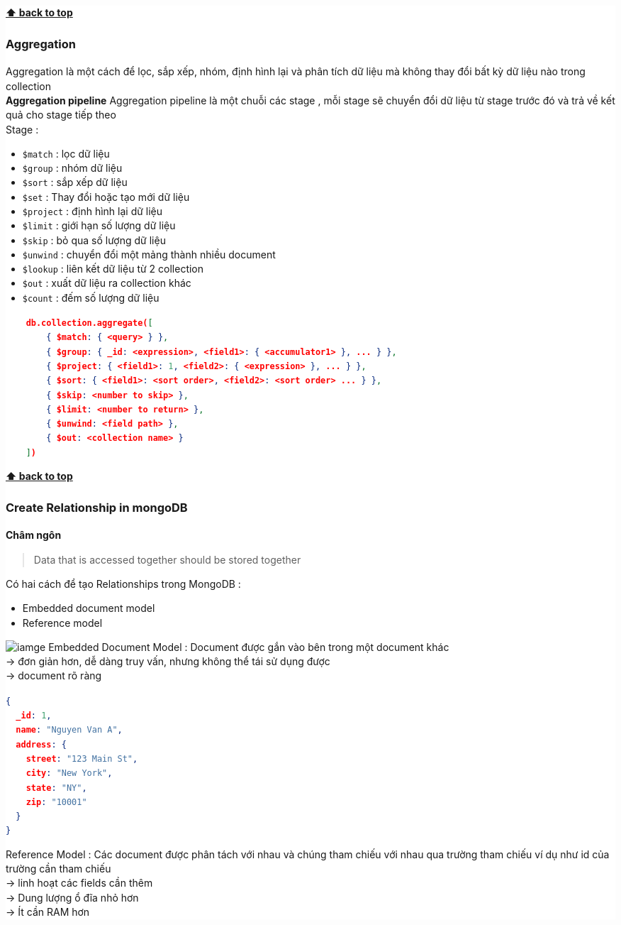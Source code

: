 **[⬆ back to top](#table-of-contents)**
### Aggregation
Aggregation là một cách để lọc, sắp xếp, nhóm, định hình lại và phân tích dữ liệu mà không thay đổi bất kỳ dữ liệu nào trong collection </br>
**Aggregation pipeline**
Aggregation pipeline là một chuỗi các stage , mỗi stage sẽ chuyển đổi dữ liệu từ stage trước đó và trả về kết quả cho stage tiếp theo </br>
Stage : 
- `$match` : lọc dữ liệu
- `$group` : nhóm dữ liệu
- `$sort` : sắp xếp dữ liệu
- `$set` : Thay đổi hoặc tạo mới dữ liệu
- `$project` : định hình lại dữ liệu
- `$limit` : giới hạn số lượng dữ liệu
- `$skip` : bỏ qua số lượng dữ liệu
- `$unwind` : chuyển đổi một mảng thành nhiều document
- `$lookup` : liên kết dữ liệu từ 2 collection
- `$out` : xuất dữ liệu ra collection khác
- `$count` : đếm số lượng dữ liệu

```json
    db.collection.aggregate([
        { $match: { <query> } },
        { $group: { _id: <expression>, <field1>: { <accumulator1> }, ... } },
        { $project: { <field1>: 1, <field2>: { <expression> }, ... } },
        { $sort: { <field1>: <sort order>, <field2>: <sort order> ... } },
        { $skip: <number to skip> },
        { $limit: <number to return> },
        { $unwind: <field path> },
        { $out: <collection name> }
    ])
``` 

**[⬆ back to top](#table-of-contents)**

### Create Relationship in mongoDB
**Châm ngôn**</br>
> Data that is accessed together should be stored together

Có hai cách để tạo Relationships trong MongoDB :
- Embedded document model
- Reference model

![iamge](https://d36ai2hkxl16us.cloudfront.net/course-uploads/ae62dcd7-abdc-4e90-a570-83eccba49043/7ev1uxwmqacn-embeddingreferencing.png)
Embedded Document Model : Document được gắn vào bên trong một document khác</br>
-> đơn giản hơn, dễ dàng truy vấn, nhưng không thể tái sử dụng được</br>
-> document rõ ràng</br>
```json
{
  _id: 1,
  name: "Nguyen Van A",
  address: {
    street: "123 Main St",
    city: "New York",
    state: "NY",
    zip: "10001"
  }
}
```
Reference Model : Các document được phân tách với nhau và chúng tham chiếu với nhau qua trường tham chiếu ví dụ như id của trường cần tham chiếu </br>
-> linh hoạt các fields cần thêm </br>
-> Dung lượng ổ đĩa nhỏ hơn</br>
-> Ít cần RAM hơn</br>
```json
```